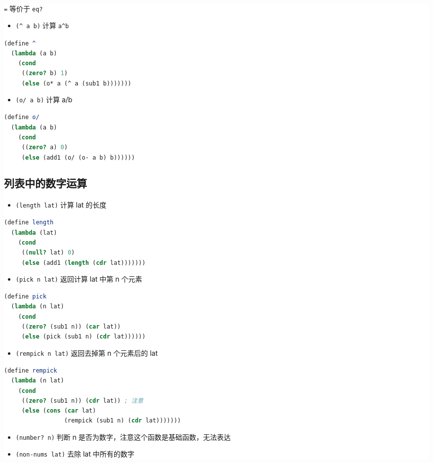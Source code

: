 `=` 等价于 `eq?`

- `(^ a b)` 计算 `a^b`

```scheme
(define ^
  (lambda (a b)
    (cond
     ((zero? b) 1)
     (else (o* a (^ a (sub1 b)))))))
```

- `(o/ a b)` 计算 a/b

```scheme
(define o/
  (lambda (a b)
    (cond
     ((zero? a) 0)
     (else (add1 (o/ (o- a b) b))))))
```

## 列表中的数字运算

- `(length lat)` 计算 lat 的长度

```scheme
(define length
  (lambda (lat)
    (cond
     ((null? lat) 0)
     (else (add1 (length (cdr lat)))))))
```

- `(pick n lat)` 返回计算 lat 中第 n 个元素

```scheme
(define pick
  (lambda (n lat)
    (cond
     ((zero? (sub1 n)) (car lat))
     (else (pick (sub1 n) (cdr lat))))))
```

- `(rempick n lat)` 返回去掉第 n 个元素后的 lat

```scheme
(define rempick
  (lambda (n lat)
    (cond
     ((zero? (sub1 n)) (cdr lat)) ; 注意
     (else (cons (car lat)
                 (rempick (sub1 n) (cdr lat)))))))
```

- `(number? n)` 判断 n 是否为数字，注意这个函数是基础函数，无法表达

- `(non-nums lat)` 去除 lat 中所有的数字
